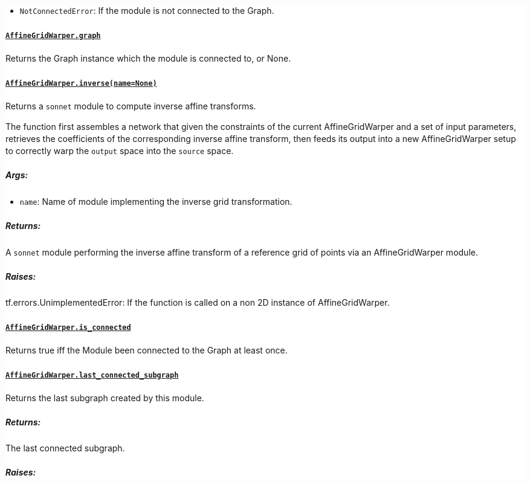 
* `NotConnectedError`: If the module is not connected to the Graph.


#### [`AffineGridWarper.graph`](https://github.com/deepmind/sonnet/blob/master/sonnet/python/modules/base.py?l=474)<a id="AffineGridWarper.graph" />

Returns the Graph instance which the module is connected to, or None.


#### [`AffineGridWarper.inverse(name=None)`](https://github.com/deepmind/sonnet/blob/master/sonnet/python/modules/spatial_transformer.py?l=361)<a id="AffineGridWarper.inverse" />

Returns a `sonnet` module to compute inverse affine transforms.

  The function first assembles a network that given the constraints of the
  current AffineGridWarper and a set of input parameters, retrieves the
  coefficients of the corresponding inverse affine transform, then feeds its
  output into a new AffineGridWarper setup to correctly warp the `output`
  space into the `source` space.

##### Args:


* `name`: Name of module implementing the inverse grid transformation.

##### Returns:

  A `sonnet` module performing the inverse affine transform of a reference
  grid of points via an AffineGridWarper module.

##### Raises:

  tf.errors.UnimplementedError: If the function is called on a non 2D
    instance of AffineGridWarper.


#### [`AffineGridWarper.is_connected`](https://github.com/deepmind/sonnet/blob/master/sonnet/python/modules/base.py?l=469)<a id="AffineGridWarper.is_connected" />

Returns true iff the Module been connected to the Graph at least once.


#### [`AffineGridWarper.last_connected_subgraph`](https://github.com/deepmind/sonnet/blob/master/sonnet/python/modules/base.py?l=487)<a id="AffineGridWarper.last_connected_subgraph" />

Returns the last subgraph created by this module.

##### Returns:

  The last connected subgraph.

##### Raises:
